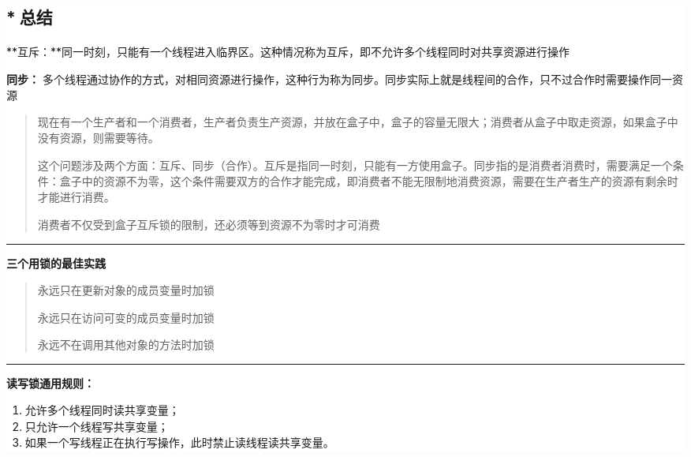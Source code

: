 ## * 总结

**互斥：**同一时刻，只能有一个线程进入临界区。这种情况称为互斥，即不允许多个线程同时对共享资源进行操作

**同步：** 多个线程通过协作的方式，对相同资源进行操作，这种行为称为同步。同步实际上就是线程间的合作，只不过合作时需要操作同一资源

> 现在有一个生产者和一个消费者，生产者负责生产资源，并放在盒子中，盒子的容量无限大；消费者从盒子中取走资源，如果盒子中没有资源，则需要等待。
>
> 这个问题涉及两个方面：互斥、同步（合作）。互斥是指同一时刻，只能有一方使用盒子。同步指的是消费者消费时，需要满足一个条件：盒子中的资源不为零，这个条件需要双方的合作才能完成，即消费者不能无限制地消费资源，需要在生产者生产的资源有剩余时才能进行消费。
>
> 消费者不仅受到盒子互斥锁的限制，还必须等到资源不为零时才可消费

----

**三个用锁的最佳实践** 

> 永远只在更新对象的成员变量时加锁
>
> 永远只在访问可变的成员变量时加锁
>
> 永远不在调用其他对象的方法时加锁

----

**读写锁通用规则：**

1. 允许多个线程同时读共享变量；
2. 只允许一个线程写共享变量；
3. 如果一个写线程正在执行写操作，此时禁止读线程读共享变量。